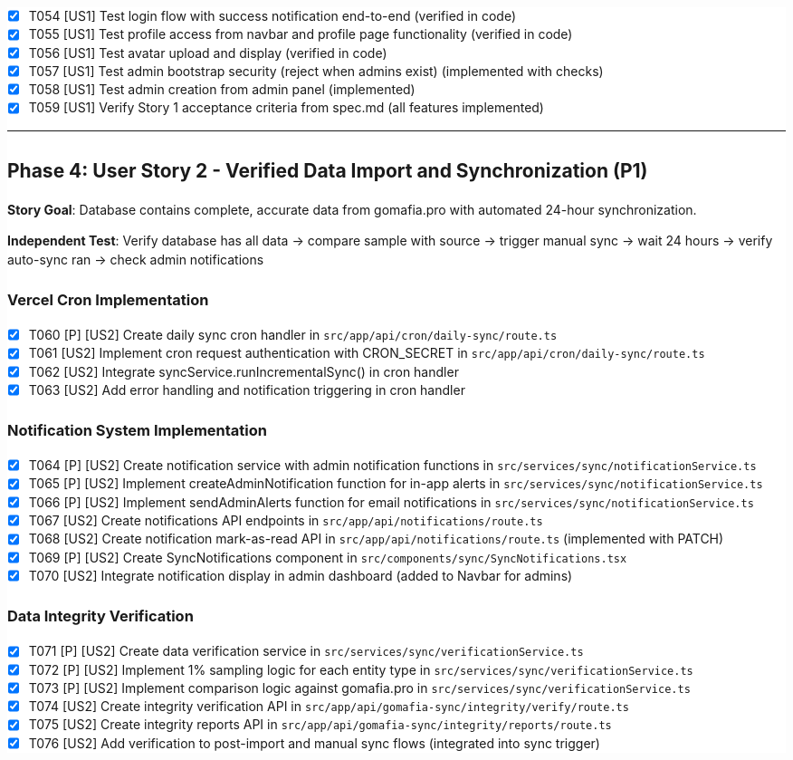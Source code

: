 - [x] T054 [US1] Test login flow with success notification end-to-end (verified in code)
- [x] T055 [US1] Test profile access from navbar and profile page functionality (verified in code)
- [x] T056 [US1] Test avatar upload and display (verified in code)
- [x] T057 [US1] Test admin bootstrap security (reject when admins exist) (implemented with checks)
- [x] T058 [US1] Test admin creation from admin panel (implemented)
- [x] T059 [US1] Verify Story 1 acceptance criteria from spec.md (all features implemented)

---

## Phase 4: User Story 2 - Verified Data Import and Synchronization (P1)

**Story Goal**: Database contains complete, accurate data from gomafia.pro with automated 24-hour synchronization.

**Independent Test**: Verify database has all data → compare sample with source → trigger manual sync → wait 24 hours → verify auto-sync ran → check admin notifications

### Vercel Cron Implementation

- [x] T060 [P] [US2] Create daily sync cron handler in `src/app/api/cron/daily-sync/route.ts`
- [x] T061 [US2] Implement cron request authentication with CRON_SECRET in `src/app/api/cron/daily-sync/route.ts`
- [x] T062 [US2] Integrate syncService.runIncrementalSync() in cron handler
- [x] T063 [US2] Add error handling and notification triggering in cron handler

### Notification System Implementation

- [x] T064 [P] [US2] Create notification service with admin notification functions in `src/services/sync/notificationService.ts`
- [x] T065 [P] [US2] Implement createAdminNotification function for in-app alerts in `src/services/sync/notificationService.ts`
- [x] T066 [P] [US2] Implement sendAdminAlerts function for email notifications in `src/services/sync/notificationService.ts`
- [x] T067 [US2] Create notifications API endpoints in `src/app/api/notifications/route.ts`
- [x] T068 [US2] Create notification mark-as-read API in `src/app/api/notifications/route.ts` (implemented with PATCH)
- [x] T069 [P] [US2] Create SyncNotifications component in `src/components/sync/SyncNotifications.tsx`
- [x] T070 [US2] Integrate notification display in admin dashboard (added to Navbar for admins)

### Data Integrity Verification

- [x] T071 [P] [US2] Create data verification service in `src/services/sync/verificationService.ts`
- [x] T072 [P] [US2] Implement 1% sampling logic for each entity type in `src/services/sync/verificationService.ts`
- [x] T073 [P] [US2] Implement comparison logic against gomafia.pro in `src/services/sync/verificationService.ts`
- [x] T074 [US2] Create integrity verification API in `src/app/api/gomafia-sync/integrity/verify/route.ts`
- [x] T075 [US2] Create integrity reports API in `src/app/api/gomafia-sync/integrity/reports/route.ts`
- [x] T076 [US2] Add verification to post-import and manual sync flows (integrated into sync trigger)
